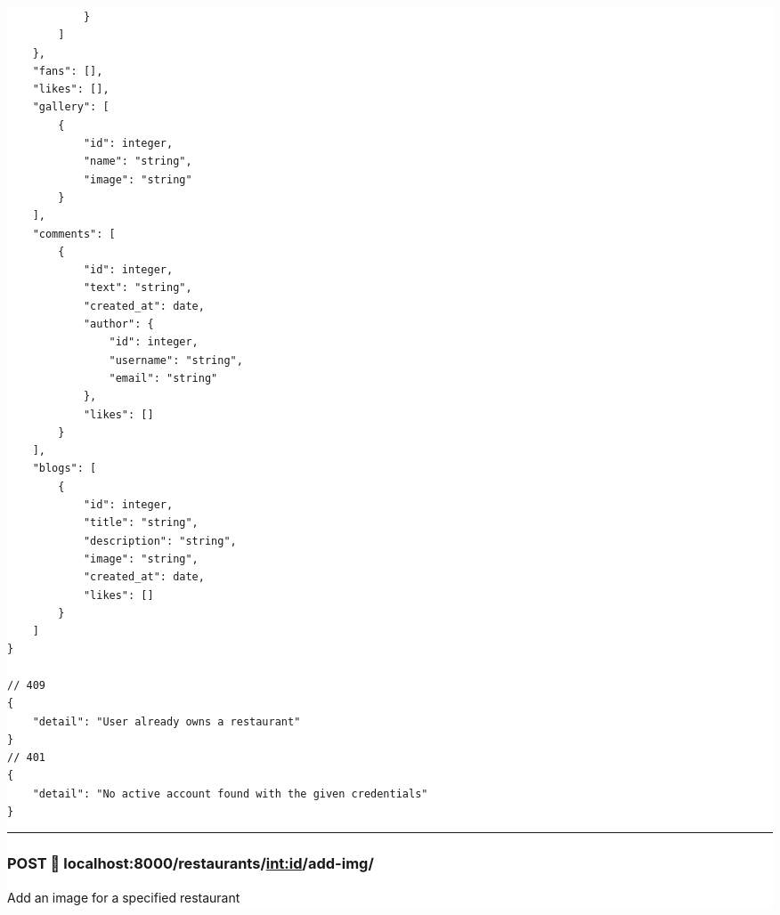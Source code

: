 ```
            }
        ]
    },
    "fans": [],
    "likes": [],
    "gallery": [
        {
            "id": integer,
            "name": "string",
            "image": "string"
        }
    ],
    "comments": [
        {
            "id": integer,
            "text": "string",
            "created_at": date,
            "author": {
                "id": integer,
                "username": "string",
                "email": "string"
            },
            "likes": []
        }
    ],
    "blogs": [
        {
            "id": integer,
            "title": "string",
            "description": "string",
            "image": "string",
            "created_at": date,
            "likes": []
        }
    ]
}

// 409
{
    "detail": "User already owns a restaurant"
}
// 401
{
    "detail": "No active account found with the given credentials"
}
```
___
### POST 🔐 localhost:8000/restaurants/<int:id>/add-img/
Add an image for a specified restaurant
